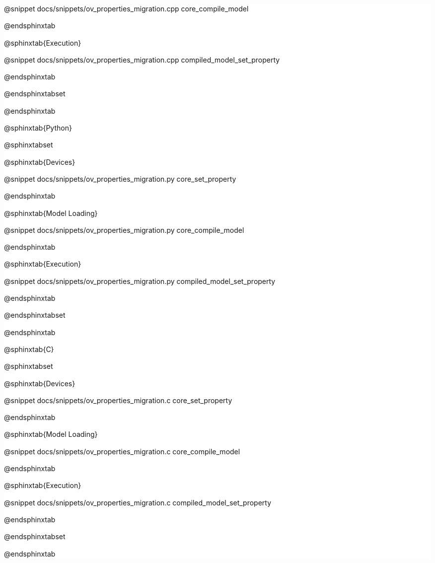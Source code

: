 @snippet docs/snippets/ov_properties_migration.cpp core_compile_model

@endsphinxtab

@sphinxtab{Execution}

@snippet docs/snippets/ov_properties_migration.cpp compiled_model_set_property

@endsphinxtab

@endsphinxtabset

@endsphinxtab

@sphinxtab{Python}

@sphinxtabset

@sphinxtab{Devices}

@snippet docs/snippets/ov_properties_migration.py core_set_property

@endsphinxtab

@sphinxtab{Model Loading}

@snippet docs/snippets/ov_properties_migration.py core_compile_model

@endsphinxtab

@sphinxtab{Execution}

@snippet docs/snippets/ov_properties_migration.py compiled_model_set_property

@endsphinxtab

@endsphinxtabset

@endsphinxtab

@sphinxtab{C}

@sphinxtabset

@sphinxtab{Devices}

@snippet docs/snippets/ov_properties_migration.c core_set_property

@endsphinxtab

@sphinxtab{Model Loading}

@snippet docs/snippets/ov_properties_migration.c core_compile_model

@endsphinxtab

@sphinxtab{Execution}

@snippet docs/snippets/ov_properties_migration.c compiled_model_set_property

@endsphinxtab

@endsphinxtabset

@endsphinxtab
